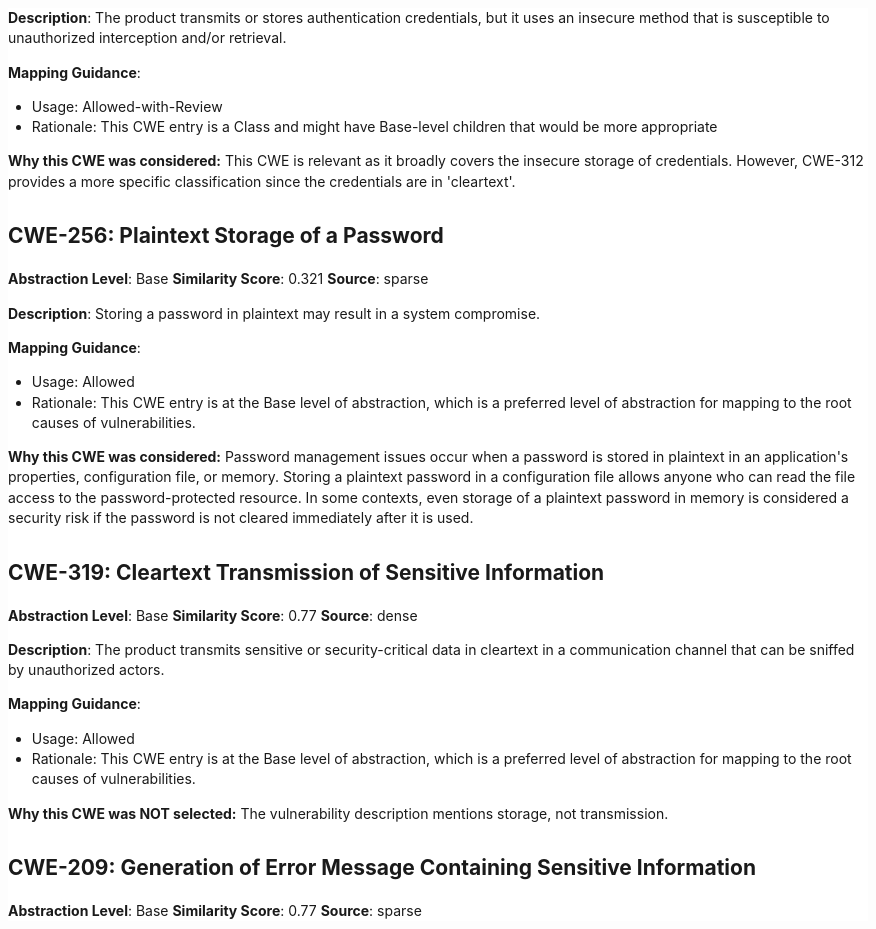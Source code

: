 **Description**:
The product transmits or stores authentication credentials, but it uses an insecure method that is susceptible to unauthorized interception and/or retrieval.

**Mapping Guidance**:
- Usage: Allowed-with-Review
- Rationale: This CWE entry is a Class and might have Base-level children that would be more appropriate

**Why this CWE was considered:** This CWE is relevant as it broadly covers the insecure storage of credentials. However, CWE-312 provides a more specific classification since the credentials are in 'cleartext'.

## CWE-256: Plaintext Storage of a Password
**Abstraction Level**: Base
**Similarity Score**: 0.321
**Source**: sparse

**Description**:
Storing a password in plaintext may result in a system compromise.

**Mapping Guidance**:
- Usage: Allowed
- Rationale: This CWE entry is at the Base level of abstraction, which is a preferred level of abstraction for mapping to the root causes of vulnerabilities.

**Why this CWE was considered:** Password management issues occur when a password is stored in plaintext in an application's properties, configuration file, or memory. Storing a plaintext password in a configuration file allows anyone who can read the file access to the password-protected resource. In some contexts, even storage of a plaintext password in memory is considered a security risk if the password is not cleared immediately after it is used.

## CWE-319: Cleartext Transmission of Sensitive Information
**Abstraction Level**: Base
**Similarity Score**: 0.77
**Source**: dense

**Description**:
The product transmits sensitive or security-critical data in cleartext in a communication channel that can be sniffed by unauthorized actors.

**Mapping Guidance**:
- Usage: Allowed
- Rationale: This CWE entry is at the Base level of abstraction, which is a preferred level of abstraction for mapping to the root causes of vulnerabilities.

**Why this CWE was NOT selected:** The vulnerability description mentions storage, not transmission.

## CWE-209: Generation of Error Message Containing Sensitive Information
**Abstraction Level**: Base
**Similarity Score**: 0.77
**Source**: sparse
